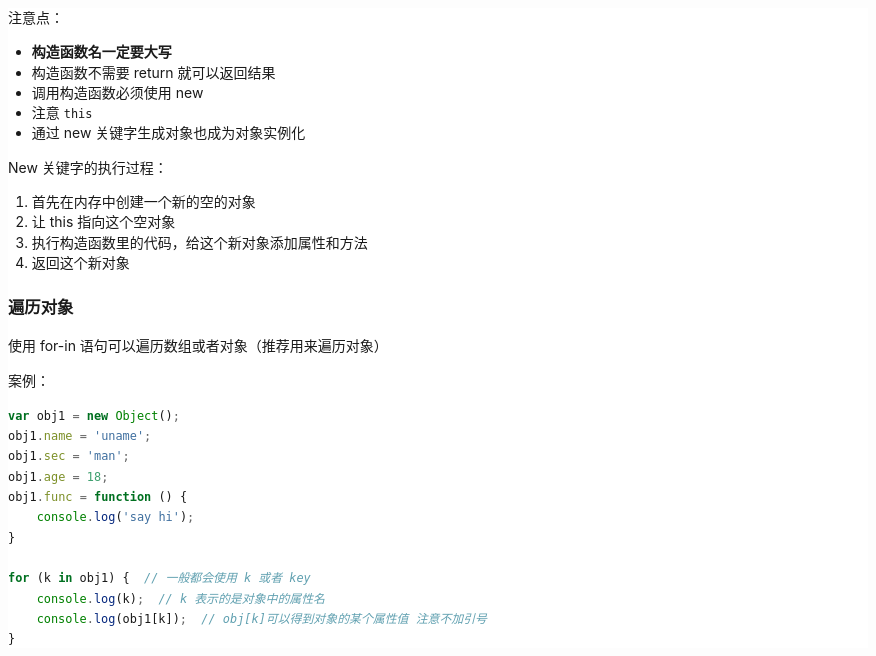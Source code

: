 注意点：

- **构造函数名一定要大写**
- 构造函数不需要 return 就可以返回结果
- 调用构造函数必须使用 new
- 注意 `this`
- 通过 new 关键字生成对象也成为对象实例化

New 关键字的执行过程：

1. 首先在内存中创建一个新的空的对象
2. 让 this 指向这个空对象
3. 执行构造函数里的代码，给这个新对象添加属性和方法
4. 返回这个新对象

### 遍历对象

使用 for-in 语句可以遍历数组或者对象（推荐用来遍历对象）

案例：

```javascript
var obj1 = new Object();
obj1.name = 'uname';
obj1.sec = 'man';
obj1.age = 18;
obj1.func = function () {
    console.log('say hi');
}

for (k in obj1) {  // 一般都会使用 k 或者 key
    console.log(k);  // k 表示的是对象中的属性名
    console.log(obj1[k]);  // obj[k]可以得到对象的某个属性值 注意不加引号
}
```





